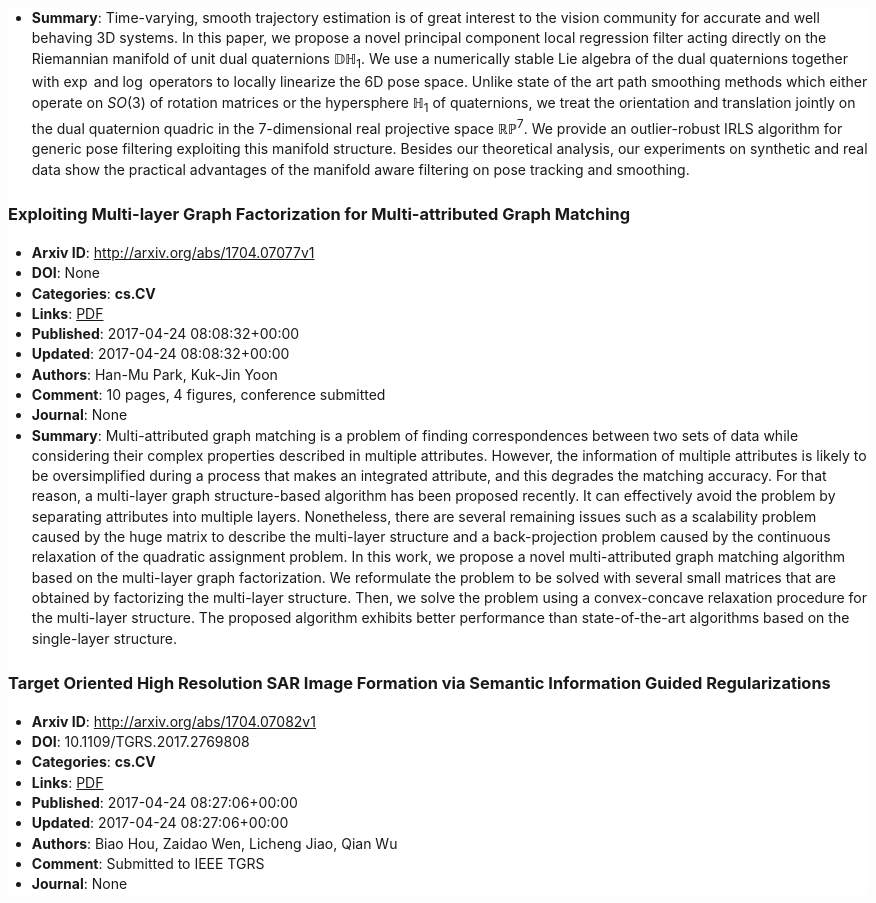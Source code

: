 - **Summary**: Time-varying, smooth trajectory estimation is of great interest to the vision community for accurate and well behaving 3D systems. In this paper, we propose a novel principal component local regression filter acting directly on the Riemannian manifold of unit dual quaternions $\mathbb{D} \mathbb{H}_1$. We use a numerically stable Lie algebra of the dual quaternions together with $\exp$ and $\log$ operators to locally linearize the 6D pose space. Unlike state of the art path smoothing methods which either operate on $SO\left(3\right)$ of rotation matrices or the hypersphere $\mathbb{H}_1$ of quaternions, we treat the orientation and translation jointly on the dual quaternion quadric in the 7-dimensional real projective space $\mathbb{R}\mathbb{P}^7$. We provide an outlier-robust IRLS algorithm for generic pose filtering exploiting this manifold structure. Besides our theoretical analysis, our experiments on synthetic and real data show the practical advantages of the manifold aware filtering on pose tracking and smoothing.



### Exploiting Multi-layer Graph Factorization for Multi-attributed Graph Matching
- **Arxiv ID**: http://arxiv.org/abs/1704.07077v1
- **DOI**: None
- **Categories**: **cs.CV**
- **Links**: [PDF](http://arxiv.org/pdf/1704.07077v1)
- **Published**: 2017-04-24 08:08:32+00:00
- **Updated**: 2017-04-24 08:08:32+00:00
- **Authors**: Han-Mu Park, Kuk-Jin Yoon
- **Comment**: 10 pages, 4 figures, conference submitted
- **Journal**: None
- **Summary**: Multi-attributed graph matching is a problem of finding correspondences between two sets of data while considering their complex properties described in multiple attributes. However, the information of multiple attributes is likely to be oversimplified during a process that makes an integrated attribute, and this degrades the matching accuracy. For that reason, a multi-layer graph structure-based algorithm has been proposed recently. It can effectively avoid the problem by separating attributes into multiple layers. Nonetheless, there are several remaining issues such as a scalability problem caused by the huge matrix to describe the multi-layer structure and a back-projection problem caused by the continuous relaxation of the quadratic assignment problem. In this work, we propose a novel multi-attributed graph matching algorithm based on the multi-layer graph factorization. We reformulate the problem to be solved with several small matrices that are obtained by factorizing the multi-layer structure. Then, we solve the problem using a convex-concave relaxation procedure for the multi-layer structure. The proposed algorithm exhibits better performance than state-of-the-art algorithms based on the single-layer structure.



### Target Oriented High Resolution SAR Image Formation via Semantic Information Guided Regularizations
- **Arxiv ID**: http://arxiv.org/abs/1704.07082v1
- **DOI**: 10.1109/TGRS.2017.2769808
- **Categories**: **cs.CV**
- **Links**: [PDF](http://arxiv.org/pdf/1704.07082v1)
- **Published**: 2017-04-24 08:27:06+00:00
- **Updated**: 2017-04-24 08:27:06+00:00
- **Authors**: Biao Hou, Zaidao Wen, Licheng Jiao, Qian Wu
- **Comment**: Submitted to IEEE TGRS
- **Journal**: None